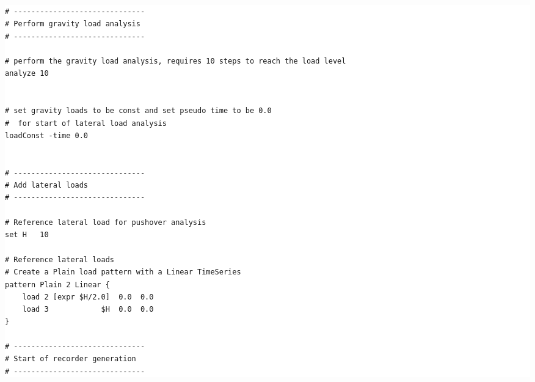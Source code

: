 
    # ------------------------------
    # Perform gravity load analysis
    # ------------------------------

    # perform the gravity load analysis, requires 10 steps to reach the load level
    analyze 10


    # set gravity loads to be const and set pseudo time to be 0.0
    #  for start of lateral load analysis
    loadConst -time 0.0


    # ------------------------------
    # Add lateral loads 
    # ------------------------------

    # Reference lateral load for pushover analysis
    set H   10

    # Reference lateral loads
    # Create a Plain load pattern with a Linear TimeSeries
    pattern Plain 2 Linear {
        load 2 [expr $H/2.0]  0.0  0.0
        load 3            $H  0.0  0.0
    }

    # ------------------------------
    # Start of recorder generation
    # ------------------------------
